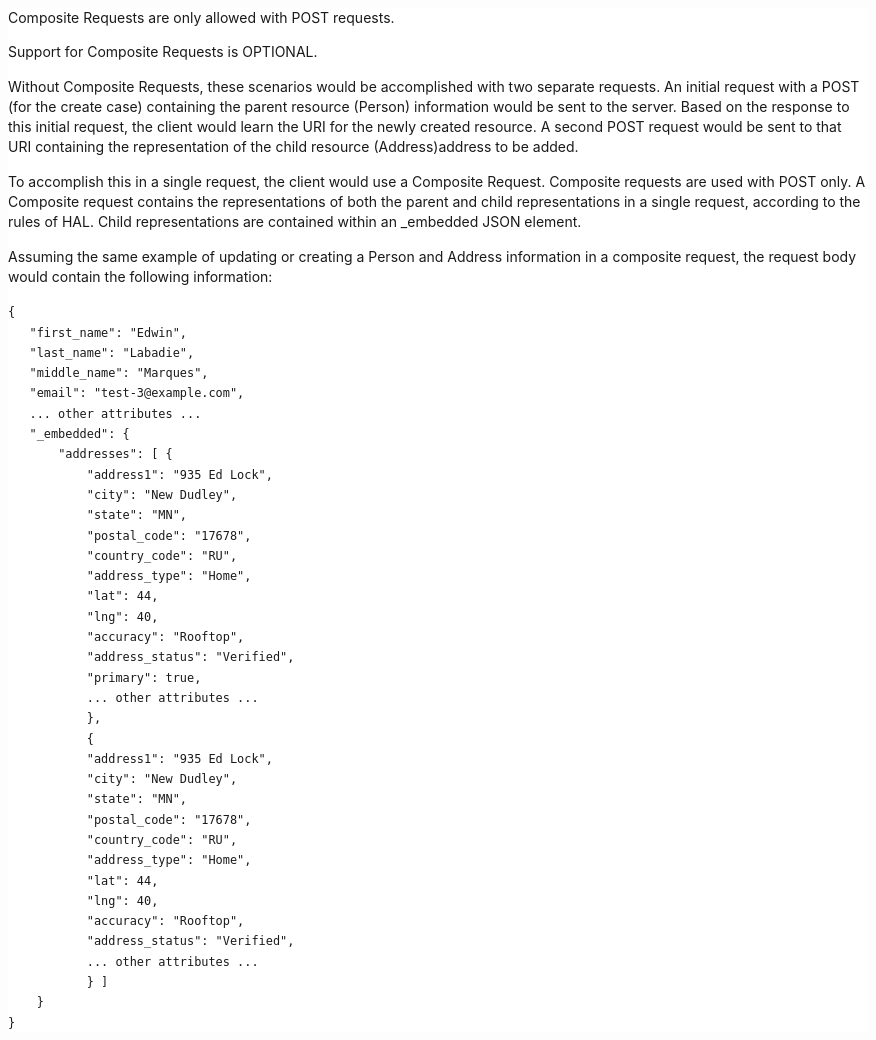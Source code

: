 Composite Requests are only allowed with POST requests.

Support for Composite Requests is OPTIONAL.

Without Composite Requests, these scenarios would be accomplished with two separate requests. An initial request with a POST (for the create case) containing the parent resource (Person) information would be sent to the server.  Based on the response to this initial request, the client would learn the URI for the newly created resource.  A second POST request would be sent to that URI containing the representation of the child resource (Address)address to be added.  

To accomplish this in a single request, the client would use a Composite Request.  Composite requests are used with POST only.  A Composite request contains the representations of both the parent and child representations in a single request, according to the rules of HAL.  Child representations are contained within an _embedded JSON element.

Assuming the same example of updating or creating a Person and Address information in a composite request, the request body would contain the following information:

	{
	   "first_name": "Edwin",
       "last_name": "Labadie",
       "middle_name": "Marques",
       "email": "test-3@example.com",
       ... other attributes ...
       "_embedded": {
           "addresses": [ {
               "address1": "935 Ed Lock",
               "city": "New Dudley",
               "state": "MN",
               "postal_code": "17678",
               "country_code": "RU",
               "address_type": "Home",
               "lat": 44,
               "lng": 40,
               "accuracy": "Rooftop",
               "address_status": "Verified",
               "primary": true,
               ... other attributes ...
               },
               {
               "address1": "935 Ed Lock",
               "city": "New Dudley",
               "state": "MN",
               "postal_code": "17678",
               "country_code": "RU",
               "address_type": "Home",
               "lat": 44,
               "lng": 40,
               "accuracy": "Rooftop",
               "address_status": "Verified",
               ... other attributes ...
               } ]
        } 
    }              
